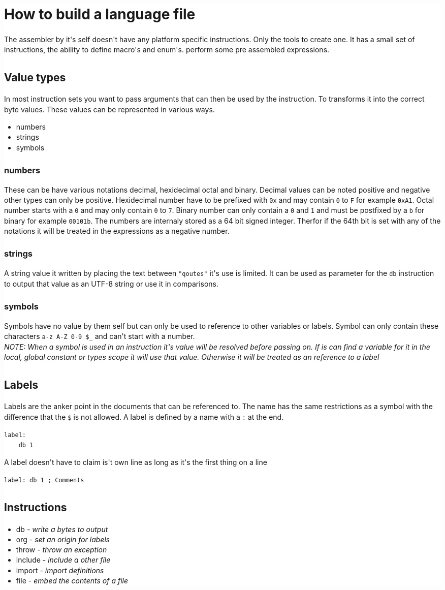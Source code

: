 # How to build a language file
The assembler by it's self doesn't have any platform specific instructions. Only the tools to create one. It has a small set of instructions, the ability to define macro's and enum's. perform some pre assembled expressions.

## Value types
In most instruction sets you want to pass arguments that can then be used by the instruction. To transforms it into the correct byte values. These values can be represented in various ways.
 - numbers
 - strings
 - symbols

 ### numbers
 These can be have various notations decimal, hexidecimal octal and binary. Decimal values can be noted positive and negative other types can only be positive. Hexidecimal number have to be prefixed with `0x` and may contain `0` to `F` for example `0xA1`. Octal number starts with a `0`  and may only contain `0` to `7`. Binary number can only contain a `0` and `1` and must be postfixed by a `b` for binary for example `00101b`. The numbers are internaly stored as a 64 bit signed integer. Therfor if the 64th bit is set with any of the notations it will be treated in the expressions as a negative number.

 ### strings
 A string value it written by placing the text between `"qoutes"` it's use is limited. It can be used as parameter for the `db` instruction to output that value as an UTF-8 string or use it in comparisons.

 ### symbols
 Symbols have no value by them self but can only be used to reference to other variables or labels. Symbol can only contain these characters `a-z A-Z 0-9 $_` and can't start with a number.  
 *NOTE: When a symbol is used in an instruction it's value will be resolved before passing on. If is can find a variable for it in the local, global constant or types scope it will use that value. Otherwise it will be treated as an reference to a label*

## Labels
Labels are the anker point in the documents that can be referenced to. The name has the same restrictions as a symbol with the difference that the `$` is not allowed. A label is defined by a name with a `:` at the end.
```
label:
    db 1
```

A label doesn't have to claim is't own line as long as it's the first thing on a line
```
label: db 1 ; Comments
```

## Instructions
- db - *write a bytes to output*
- org - *set an origin for labels*
- throw - *throw an exception*
- include - *include a other file*
- import - *import definitions*
- file - *embed the contents of a file*
